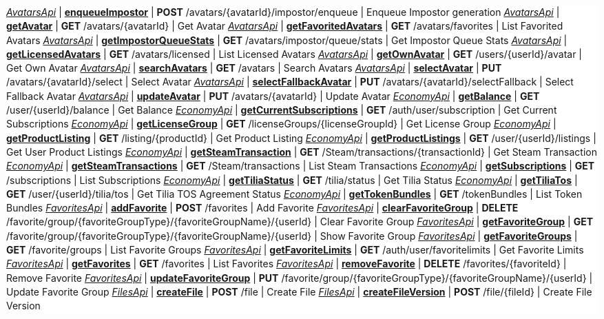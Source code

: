 [*AvatarsApi*](doc/AvatarsApi.md) | [**enqueueImpostor**](doc/AvatarsApi.md#enqueueimpostor) | **POST** /avatars/{avatarId}/impostor/enqueue | Enqueue Impostor generation
[*AvatarsApi*](doc/AvatarsApi.md) | [**getAvatar**](doc/AvatarsApi.md#getavatar) | **GET** /avatars/{avatarId} | Get Avatar
[*AvatarsApi*](doc/AvatarsApi.md) | [**getFavoritedAvatars**](doc/AvatarsApi.md#getfavoritedavatars) | **GET** /avatars/favorites | List Favorited Avatars
[*AvatarsApi*](doc/AvatarsApi.md) | [**getImpostorQueueStats**](doc/AvatarsApi.md#getimpostorqueuestats) | **GET** /avatars/impostor/queue/stats | Get Impostor Queue Stats
[*AvatarsApi*](doc/AvatarsApi.md) | [**getLicensedAvatars**](doc/AvatarsApi.md#getlicensedavatars) | **GET** /avatars/licensed | List Licensed Avatars
[*AvatarsApi*](doc/AvatarsApi.md) | [**getOwnAvatar**](doc/AvatarsApi.md#getownavatar) | **GET** /users/{userId}/avatar | Get Own Avatar
[*AvatarsApi*](doc/AvatarsApi.md) | [**searchAvatars**](doc/AvatarsApi.md#searchavatars) | **GET** /avatars | Search Avatars
[*AvatarsApi*](doc/AvatarsApi.md) | [**selectAvatar**](doc/AvatarsApi.md#selectavatar) | **PUT** /avatars/{avatarId}/select | Select Avatar
[*AvatarsApi*](doc/AvatarsApi.md) | [**selectFallbackAvatar**](doc/AvatarsApi.md#selectfallbackavatar) | **PUT** /avatars/{avatarId}/selectFallback | Select Fallback Avatar
[*AvatarsApi*](doc/AvatarsApi.md) | [**updateAvatar**](doc/AvatarsApi.md#updateavatar) | **PUT** /avatars/{avatarId} | Update Avatar
[*EconomyApi*](doc/EconomyApi.md) | [**getBalance**](doc/EconomyApi.md#getbalance) | **GET** /user/{userId}/balance | Get Balance
[*EconomyApi*](doc/EconomyApi.md) | [**getCurrentSubscriptions**](doc/EconomyApi.md#getcurrentsubscriptions) | **GET** /auth/user/subscription | Get Current Subscriptions
[*EconomyApi*](doc/EconomyApi.md) | [**getLicenseGroup**](doc/EconomyApi.md#getlicensegroup) | **GET** /licenseGroups/{licenseGroupId} | Get License Group
[*EconomyApi*](doc/EconomyApi.md) | [**getProductListing**](doc/EconomyApi.md#getproductlisting) | **GET** /listing/{productId} | Get Product Listing
[*EconomyApi*](doc/EconomyApi.md) | [**getProductListings**](doc/EconomyApi.md#getproductlistings) | **GET** /user/{userId}/listings | Get User Product Listings
[*EconomyApi*](doc/EconomyApi.md) | [**getSteamTransaction**](doc/EconomyApi.md#getsteamtransaction) | **GET** /Steam/transactions/{transactionId} | Get Steam Transaction
[*EconomyApi*](doc/EconomyApi.md) | [**getSteamTransactions**](doc/EconomyApi.md#getsteamtransactions) | **GET** /Steam/transactions | List Steam Transactions
[*EconomyApi*](doc/EconomyApi.md) | [**getSubscriptions**](doc/EconomyApi.md#getsubscriptions) | **GET** /subscriptions | List Subscriptions
[*EconomyApi*](doc/EconomyApi.md) | [**getTiliaStatus**](doc/EconomyApi.md#gettiliastatus) | **GET** /tilia/status | Get Tilia Status
[*EconomyApi*](doc/EconomyApi.md) | [**getTiliaTos**](doc/EconomyApi.md#gettiliatos) | **GET** /user/{userId}/tilia/tos | Get Tilia TOS Agreement Status
[*EconomyApi*](doc/EconomyApi.md) | [**getTokenBundles**](doc/EconomyApi.md#gettokenbundles) | **GET** /tokenBundles | List Token Bundles
[*FavoritesApi*](doc/FavoritesApi.md) | [**addFavorite**](doc/FavoritesApi.md#addfavorite) | **POST** /favorites | Add Favorite
[*FavoritesApi*](doc/FavoritesApi.md) | [**clearFavoriteGroup**](doc/FavoritesApi.md#clearfavoritegroup) | **DELETE** /favorite/group/{favoriteGroupType}/{favoriteGroupName}/{userId} | Clear Favorite Group
[*FavoritesApi*](doc/FavoritesApi.md) | [**getFavoriteGroup**](doc/FavoritesApi.md#getfavoritegroup) | **GET** /favorite/group/{favoriteGroupType}/{favoriteGroupName}/{userId} | Show Favorite Group
[*FavoritesApi*](doc/FavoritesApi.md) | [**getFavoriteGroups**](doc/FavoritesApi.md#getfavoritegroups) | **GET** /favorite/groups | List Favorite Groups
[*FavoritesApi*](doc/FavoritesApi.md) | [**getFavoriteLimits**](doc/FavoritesApi.md#getfavoritelimits) | **GET** /auth/user/favoritelimits | Get Favorite Limits
[*FavoritesApi*](doc/FavoritesApi.md) | [**getFavorites**](doc/FavoritesApi.md#getfavorites) | **GET** /favorites | List Favorites
[*FavoritesApi*](doc/FavoritesApi.md) | [**removeFavorite**](doc/FavoritesApi.md#removefavorite) | **DELETE** /favorites/{favoriteId} | Remove Favorite
[*FavoritesApi*](doc/FavoritesApi.md) | [**updateFavoriteGroup**](doc/FavoritesApi.md#updatefavoritegroup) | **PUT** /favorite/group/{favoriteGroupType}/{favoriteGroupName}/{userId} | Update Favorite Group
[*FilesApi*](doc/FilesApi.md) | [**createFile**](doc/FilesApi.md#createfile) | **POST** /file | Create File
[*FilesApi*](doc/FilesApi.md) | [**createFileVersion**](doc/FilesApi.md#createfileversion) | **POST** /file/{fileId} | Create File Version